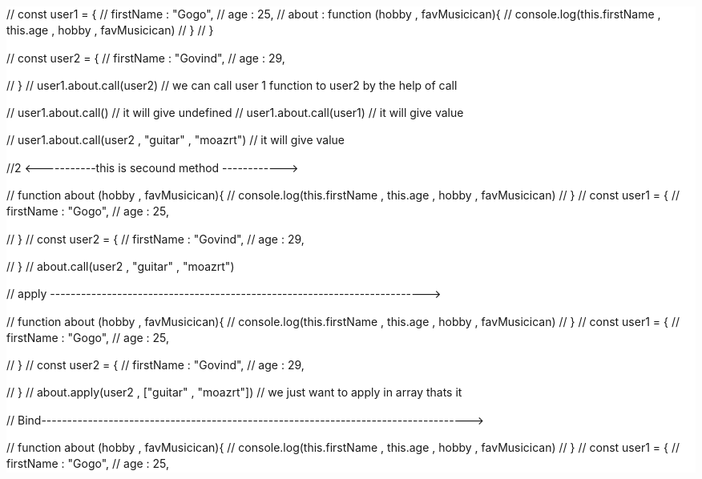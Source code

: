 // const user1 = {
//     firstName : "Gogo",
//     age : 25,
//     about : function (hobby , favMusicican){
//         console.log(this.firstName , this.age , hobby , favMusicican)
//     }
// }

// const user2 = {
//     firstName : "Govind",
//     age : 29,
    
// }
// user1.about.call(user2) // we can call user 1 function to user2 by the help of call

// user1.about.call() // it will give undefined
// user1.about.call(user1) // it will give value


// user1.about.call(user2 , "guitar" , "moazrt") // it will give value

//2 <-----------this is secound method ------------>

// function about  (hobby , favMusicican){
//     console.log(this.firstName , this.age , hobby , favMusicican)
// }
// const user1 = {
//     firstName : "Gogo",
//     age : 25,
   
// }
// const user2 = {
//     firstName : "Govind",
//     age : 29,
    
// }
// about.call(user2 , "guitar" , "moazrt")

// apply ------------------------------------------------------------------------->

// function about  (hobby , favMusicican){
//     console.log(this.firstName , this.age , hobby , favMusicican)
// }
// const user1 = {
//     firstName : "Gogo",
//     age : 25,
   
// }
// const user2 = {
//     firstName : "Govind",
//     age : 29,
    
// }
// about.apply(user2 , ["guitar" , "moazrt"]) // we just want to apply in array thats it

// Bind----------------------------------------------------------------------------------->

// function about  (hobby , favMusicican){
//     console.log(this.firstName , this.age , hobby , favMusicican)
// }
// const user1 = {
//     firstName : "Gogo",
//     age : 25,
   